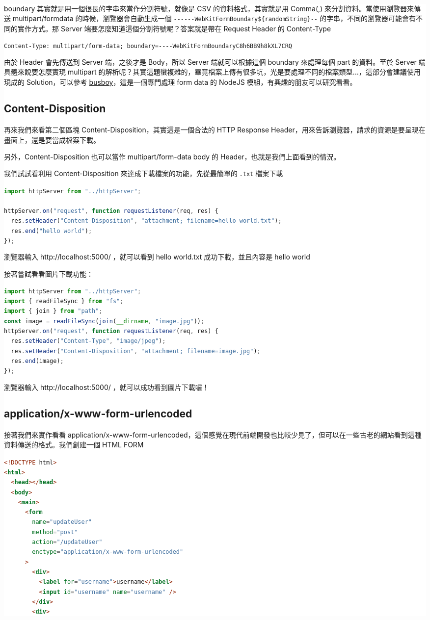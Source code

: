 boundary 其實就是用一個很長的字串來當作分割符號，就像是 CSV 的資料格式，其實就是用 Comma(,) 來分割資料。當使用瀏覽器來傳送 multipart/formdata 的時候，瀏覽器會自動生成一個 `------WebKitFormBoundary${randomString}--` 的字串，不同的瀏覽器可能會有不同的實作方式。那 Server 端要怎麼知道這個分割符號呢？答案就是帶在 Request Header 的 Content-Type

```
Content-Type: multipart/form-data; boundary=----WebKitFormBoundaryC8h6BB9h8kXL7CRQ
```

由於 Header 會先傳送到 Server 端，之後才是 Body，所以 Server 端就可以根據這個 boundary 來處理每個 part 的資料。至於 Server 端具體來說要怎麼實現 multipart 的解析呢？其實這題蠻複雜的，畢竟檔案上傳有很多坑，光是要處理不同的檔案類型...，這部分會建議使用現成的 Solution，可以參考 [busboy](https://www.npmjs.com/package/busboy)，這是一個專門處理 form data 的 NodeJS 模組，有興趣的朋友可以研究看看。

## Content-Disposition

再來我們來看第二個區塊 Content-Disposition，其實這是一個合法的 HTTP Response Header，用來告訴瀏覽器，請求的資源是要呈現在畫面上，還是要當成檔案下載。

另外，Content-Disposition 也可以當作 multipart/form-data body 的 Header，也就是我們上面看到的情況。

我們試試看利用 Content-Disposition 來達成下載檔案的功能，先從最簡單的 `.txt` 檔案下載

```ts
import httpServer from "../httpServer";

httpServer.on("request", function requestListener(req, res) {
  res.setHeader("Content-Disposition", "attachment; filename=hello world.txt");
  res.end("hello world");
});
```

瀏覽器輸入 http://localhost:5000/ ，就可以看到 hello world.txt 成功下載，並且內容是 hello world

接著嘗試看看圖片下載功能：

```ts
import httpServer from "../httpServer";
import { readFileSync } from "fs";
import { join } from "path";
const image = readFileSync(join(__dirname, "image.jpg"));
httpServer.on("request", function requestListener(req, res) {
  res.setHeader("Content-Type", "image/jpeg");
  res.setHeader("Content-Disposition", "attachment; filename=image.jpg");
  res.end(image);
});
```

瀏覽器輸入 http://localhost:5000/ ，就可以成功看到圖片下載囉！

## application/x-www-form-urlencoded

接著我們來實作看看 application/x-www-form-urlencoded，這個感覺在現代前端開發也比較少見了，但可以在一些古老的網站看到這種資料傳送的格式。我們創建一個 HTML FORM

```html
<!DOCTYPE html>
<html>
  <head></head>
  <body>
    <main>
      <form
        name="updateUser"
        method="post"
        action="/updateUser"
        enctype="application/x-www-form-urlencoded"
      >
        <div>
          <label for="username">username</label>
          <input id="username" name="username" />
        </div>
        <div>
```